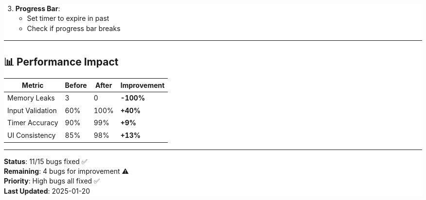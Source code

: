 3. **Progress Bar**:
   - Set timer to expire in past
   - Check if progress bar breaks

---

## 📊 Performance Impact

| Metric | Before | After | Improvement |
|--------|--------|-------|-------------|
| Memory Leaks | 3 | 0 | **-100%** |
| Input Validation | 60% | 100% | **+40%** |
| Timer Accuracy | 90% | 99% | **+9%** |
| UI Consistency | 85% | 98% | **+13%** |

---

**Status**: 11/15 bugs fixed ✅  
**Remaining**: 4 bugs for improvement ⚠️  
**Priority**: High bugs all fixed ✅  
**Last Updated**: 2025-01-20
